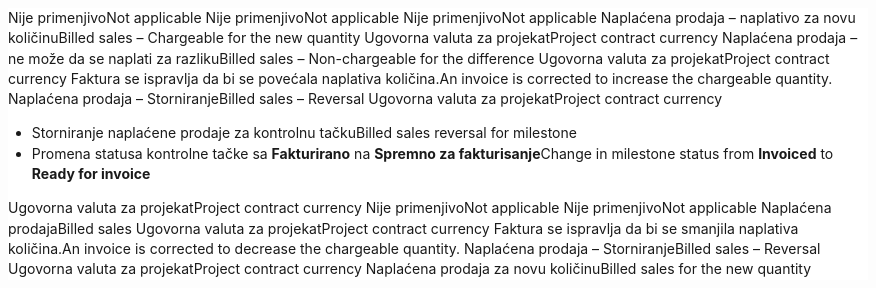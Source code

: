 <td rowspan="3"><span data-ttu-id="0c5eb-267">Nije primenjivo</span><span class="sxs-lookup"><span data-stu-id="0c5eb-267">Not applicable</span></span></td>
<td rowspan="3"><span data-ttu-id="0c5eb-268">Nije primenjivo</span><span class="sxs-lookup"><span data-stu-id="0c5eb-268">Not applicable</span></span></td>
<td rowspan="3"><span data-ttu-id="0c5eb-269">Nije primenjivo</span><span class="sxs-lookup"><span data-stu-id="0c5eb-269">Not applicable</span></span></td>
</tr>
<tr>
<td><span data-ttu-id="0c5eb-270">Naplaćena prodaja – naplativo za novu količinu</span><span class="sxs-lookup"><span data-stu-id="0c5eb-270">Billed sales – Chargeable for the new quantity</span></span></td>
<td><span data-ttu-id="0c5eb-271">Ugovorna valuta za projekat</span><span class="sxs-lookup"><span data-stu-id="0c5eb-271">Project contract currency</span></span></td>
</tr>
<tr>
<td><span data-ttu-id="0c5eb-272">Naplaćena prodaja – ne može da se naplati za razliku</span><span class="sxs-lookup"><span data-stu-id="0c5eb-272">Billed sales – Non-chargeable for the difference</span></span></td>
<td><span data-ttu-id="0c5eb-273">Ugovorna valuta za projekat</span><span class="sxs-lookup"><span data-stu-id="0c5eb-273">Project contract currency</span></span></td>
</tr>
<tr>
<td rowspan="2"><span data-ttu-id="0c5eb-274">Faktura se ispravlja da bi se povećala naplativa količina.</span><span class="sxs-lookup"><span data-stu-id="0c5eb-274">An invoice is corrected to increase the chargeable quantity.</span></span></td>
<td><span data-ttu-id="0c5eb-275">Naplaćena prodaja – Storniranje</span><span class="sxs-lookup"><span data-stu-id="0c5eb-275">Billed sales – Reversal</span></span></td>
<td><span data-ttu-id="0c5eb-276">Ugovorna valuta za projekat</span><span class="sxs-lookup"><span data-stu-id="0c5eb-276">Project contract currency</span></span></td>
<td rowspan="5">
<ul>
<li><span data-ttu-id="0c5eb-277">Storniranje naplaćene prodaje za kontrolnu tačku</span><span class="sxs-lookup"><span data-stu-id="0c5eb-277">Billed sales reversal for milestone</span></span></li>
<li><span data-ttu-id="0c5eb-278">Promena statusa kontrolne tačke sa <strong>Fakturirano</strong> na <strong>Spremno za fakturisanje</strong></span><span class="sxs-lookup"><span data-stu-id="0c5eb-278">Change in milestone status from <strong>Invoiced</strong> to <strong>Ready for invoice</strong></span></span></li>
</ul>
</td>
<td rowspan="5"><span data-ttu-id="0c5eb-279">Ugovorna valuta za projekat</span><span class="sxs-lookup"><span data-stu-id="0c5eb-279">Project contract currency</span></span></td>
<td rowspan="5"><span data-ttu-id="0c5eb-280">Nije primenjivo</span><span class="sxs-lookup"><span data-stu-id="0c5eb-280">Not applicable</span></span></td>
<td rowspan="5"><span data-ttu-id="0c5eb-281">Nije primenjivo</span><span class="sxs-lookup"><span data-stu-id="0c5eb-281">Not applicable</span></span></td>
</tr>
<tr>
<td><span data-ttu-id="0c5eb-282">Naplaćena prodaja</span><span class="sxs-lookup"><span data-stu-id="0c5eb-282">Billed sales</span></span></td>
<td><span data-ttu-id="0c5eb-283">Ugovorna valuta za projekat</span><span class="sxs-lookup"><span data-stu-id="0c5eb-283">Project contract currency</span></span></td>
</tr>
<tr>
<td rowspan="3"><span data-ttu-id="0c5eb-284">Faktura se ispravlja da bi se smanjila naplativa količina.</span><span class="sxs-lookup"><span data-stu-id="0c5eb-284">An invoice is corrected to decrease the chargeable quantity.</span></span></td>
<td><span data-ttu-id="0c5eb-285">Naplaćena prodaja – Storniranje</span><span class="sxs-lookup"><span data-stu-id="0c5eb-285">Billed sales – Reversal</span></span></td>
<td><span data-ttu-id="0c5eb-286">Ugovorna valuta za projekat</span><span class="sxs-lookup"><span data-stu-id="0c5eb-286">Project contract currency</span></span></td>
</tr>
<tr>
<td><span data-ttu-id="0c5eb-287">Naplaćena prodaja za novu količinu</span><span class="sxs-lookup"><span data-stu-id="0c5eb-287">Billed sales for the new quantity</span></span></td>